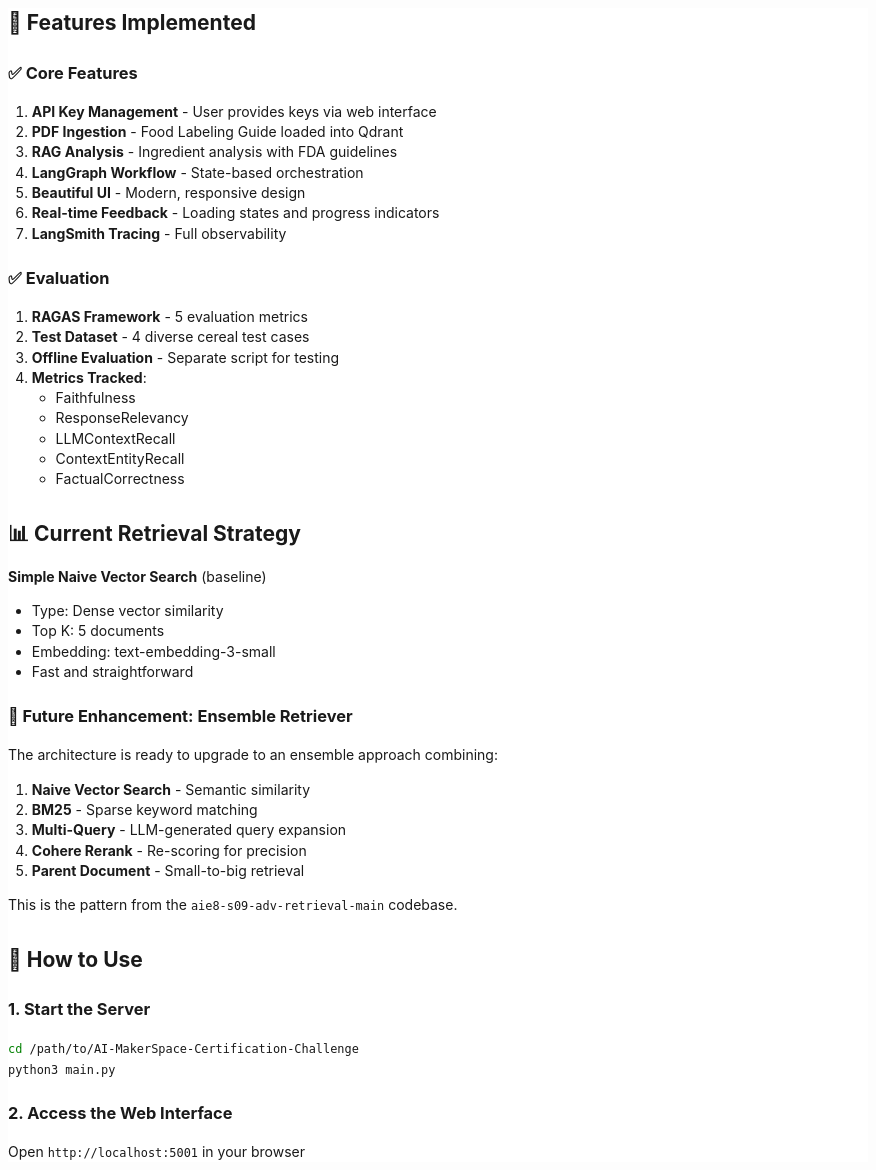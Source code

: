## 🎯 Features Implemented

### ✅ Core Features
1. **API Key Management** - User provides keys via web interface
2. **PDF Ingestion** - Food Labeling Guide loaded into Qdrant
3. **RAG Analysis** - Ingredient analysis with FDA guidelines
4. **LangGraph Workflow** - State-based orchestration
5. **Beautiful UI** - Modern, responsive design
6. **Real-time Feedback** - Loading states and progress indicators
7. **LangSmith Tracing** - Full observability

### ✅ Evaluation
1. **RAGAS Framework** - 5 evaluation metrics
2. **Test Dataset** - 4 diverse cereal test cases
3. **Offline Evaluation** - Separate script for testing
4. **Metrics Tracked**:
   - Faithfulness
   - ResponseRelevancy
   - LLMContextRecall
   - ContextEntityRecall
   - FactualCorrectness

## 📊 Current Retrieval Strategy

**Simple Naive Vector Search** (baseline)
- Type: Dense vector similarity
- Top K: 5 documents
- Embedding: text-embedding-3-small
- Fast and straightforward

### 🔮 Future Enhancement: Ensemble Retriever

The architecture is ready to upgrade to an ensemble approach combining:
1. **Naive Vector Search** - Semantic similarity
2. **BM25** - Sparse keyword matching
3. **Multi-Query** - LLM-generated query expansion
4. **Cohere Rerank** - Re-scoring for precision
5. **Parent Document** - Small-to-big retrieval

This is the pattern from the `aie8-s09-adv-retrieval-main` codebase.

## 🚀 How to Use

### 1. Start the Server
```bash
cd /path/to/AI-MakerSpace-Certification-Challenge
python3 main.py
```

### 2. Access the Web Interface
Open `http://localhost:5001` in your browser
